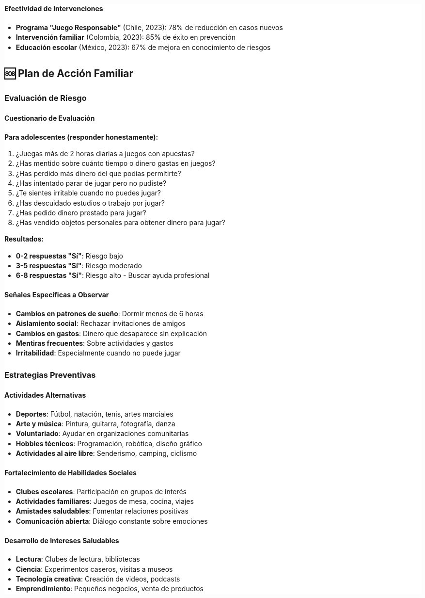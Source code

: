 #### Efectividad de Intervenciones
- **Programa "Juego Responsable"** (Chile, 2023): 78% de reducción en casos nuevos
- **Intervención familiar** (Colombia, 2023): 85% de éxito en prevención
- **Educación escolar** (México, 2023): 67% de mejora en conocimiento de riesgos

## 🆘 Plan de Acción Familiar

### Evaluación de Riesgo

#### Cuestionario de Evaluación
**Para adolescentes (responder honestamente):**

1. ¿Juegas más de 2 horas diarias a juegos con apuestas?
2. ¿Has mentido sobre cuánto tiempo o dinero gastas en juegos?
3. ¿Has perdido más dinero del que podías permitirte?
4. ¿Has intentado parar de jugar pero no pudiste?
5. ¿Te sientes irritable cuando no puedes jugar?
6. ¿Has descuidado estudios o trabajo por jugar?
7. ¿Has pedido dinero prestado para jugar?
8. ¿Has vendido objetos personales para obtener dinero para jugar?

**Resultados:**
- **0-2 respuestas "Sí"**: Riesgo bajo
- **3-5 respuestas "Sí"**: Riesgo moderado
- **6-8 respuestas "Sí"**: Riesgo alto - Buscar ayuda profesional

#### Señales Específicas a Observar
- **Cambios en patrones de sueño**: Dormir menos de 6 horas
- **Aislamiento social**: Rechazar invitaciones de amigos
- **Cambios en gastos**: Dinero que desaparece sin explicación
- **Mentiras frecuentes**: Sobre actividades y gastos
- **Irritabilidad**: Especialmente cuando no puede jugar

### Estrategias Preventivas

#### Actividades Alternativas
- **Deportes**: Fútbol, natación, tenis, artes marciales
- **Arte y música**: Pintura, guitarra, fotografía, danza
- **Voluntariado**: Ayudar en organizaciones comunitarias
- **Hobbies técnicos**: Programación, robótica, diseño gráfico
- **Actividades al aire libre**: Senderismo, camping, ciclismo

#### Fortalecimiento de Habilidades Sociales
- **Clubes escolares**: Participación en grupos de interés
- **Actividades familiares**: Juegos de mesa, cocina, viajes
- **Amistades saludables**: Fomentar relaciones positivas
- **Comunicación abierta**: Diálogo constante sobre emociones

#### Desarrollo de Intereses Saludables
- **Lectura**: Clubes de lectura, bibliotecas
- **Ciencia**: Experimentos caseros, visitas a museos
- **Tecnología creativa**: Creación de videos, podcasts
- **Emprendimiento**: Pequeños negocios, venta de productos
